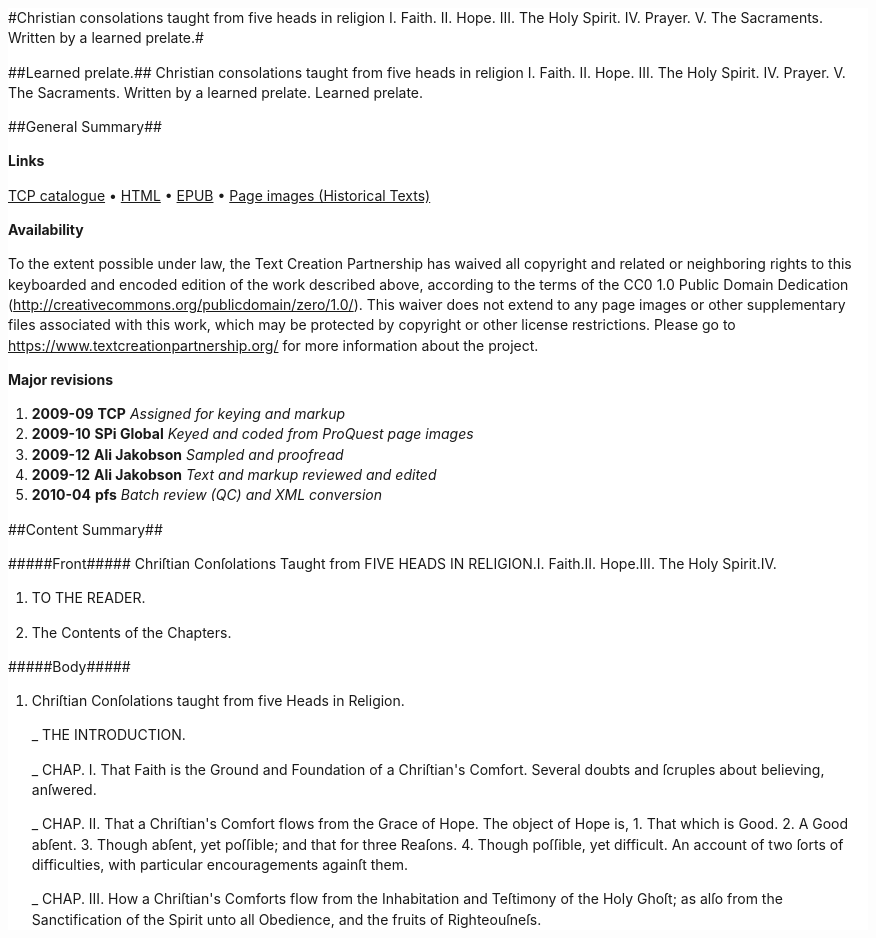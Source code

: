 #Christian consolations taught from five heads in religion I. Faith. II. Hope. III. The Holy Spirit. IV. Prayer. V. The Sacraments. Written by a learned prelate.#

##Learned prelate.##
Christian consolations taught from five heads in religion I. Faith. II. Hope. III. The Holy Spirit. IV. Prayer. V. The Sacraments. Written by a learned prelate.
Learned prelate.

##General Summary##

**Links**

[TCP catalogue](http://www.ota.ox.ac.uk/tcp/)  • 
[HTML](http://tei.it.ox.ac.uk/tcp/Texts-HTML/free/A79/A79541.html)  • 
[EPUB](http://tei.it.ox.ac.uk/tcp/Texts-EPUB/free/A79/A79541.epub) • 
[Page images (Historical Texts)](https://historicaltexts.jisc.ac.uk/eebo-99898041e)

**Availability**

To the extent possible under law, the Text Creation Partnership has waived all copyright and related or neighboring rights to this keyboarded and encoded edition of the work described above, according to the terms of the CC0 1.0 Public Domain Dedication (http://creativecommons.org/publicdomain/zero/1.0/). This waiver does not extend to any page images or other supplementary files associated with this work, which may be protected by copyright or other license restrictions. Please go to https://www.textcreationpartnership.org/ for more information about the project.

**Major revisions**

1. __2009-09__ __TCP__ *Assigned for keying and markup*
1. __2009-10__ __SPi Global__ *Keyed and coded from ProQuest page images*
1. __2009-12__ __Ali Jakobson__ *Sampled and proofread*
1. __2009-12__ __Ali Jakobson__ *Text and markup reviewed and edited*
1. __2010-04__ __pfs__ *Batch review (QC) and XML conversion*

##Content Summary##

#####Front#####
Chriſtian Conſolations Taught from FIVE HEADS IN RELIGION.I. Faith.II. Hope.III. The Holy Spirit.IV.
1. TO THE READER.

1. The Contents of the Chapters.

#####Body#####

1. Chriſtian Conſolations taught from five Heads in Religion.

    _ THE INTRODUCTION.

    _ CHAP. I. That Faith is the Ground and Foundation of a Chriſtian's Comfort. Several doubts and ſcruples about believing, anſwered.

    _ CHAP. II. That a Chriſtian's Comfort flows from the Grace of Hope. The object of Hope is, 1. That which is Good. 2. A Good abſent. 3. Though abſent, yet poſſible; and that for three Reaſons. 4. Though poſſible, yet difficult. An account of two ſorts of difficulties, with particular encouragements againſt them.

    _ CHAP. III. How a Chriſtian's Comforts flow from the Inhabitation and Teſtimony of the Holy Ghoſt; as alſo from the Sanctification of the Spirit unto all Obedience, and the fruits of Righteouſneſs.
